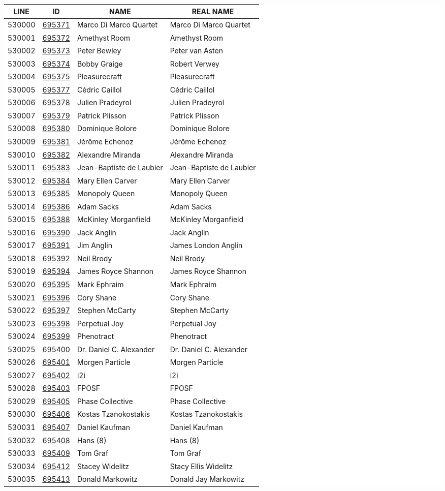 | LINE   | ID        | NAME      | REAL NAME  |
| ------ | --------- | --------- | ---------- |
| 530000 | [695371](https://www.discogs.com/artist/695371) | Marco Di Marco Quartet | Marco Di Marco Quartet |
| 530001 | [695372](https://www.discogs.com/artist/695372) | Amethyst Room | Amethyst Room |
| 530002 | [695373](https://www.discogs.com/artist/695373) | Peter Bewley | Peter van Asten |
| 530003 | [695374](https://www.discogs.com/artist/695374) | Bobby Graige | Robert Verwey |
| 530004 | [695375](https://www.discogs.com/artist/695375) | Pleasurecraft | Pleasurecraft |
| 530005 | [695377](https://www.discogs.com/artist/695377) | Cédric Caillol | Cédric Caillol |
| 530006 | [695378](https://www.discogs.com/artist/695378) | Julien Pradeyrol | Julien Pradeyrol |
| 530007 | [695379](https://www.discogs.com/artist/695379) | Patrick Plisson | Patrick Plisson |
| 530008 | [695380](https://www.discogs.com/artist/695380) | Dominique Bolore | Dominique Bolore |
| 530009 | [695381](https://www.discogs.com/artist/695381) | Jérôme Echenoz | Jérôme Echenoz |
| 530010 | [695382](https://www.discogs.com/artist/695382) | Alexandre Miranda | Alexandre Miranda |
| 530011 | [695383](https://www.discogs.com/artist/695383) | Jean-Baptiste de Laubier | Jean-Baptiste de Laubier |
| 530012 | [695384](https://www.discogs.com/artist/695384) | Mary Ellen Carver | Mary Ellen Carver |
| 530013 | [695385](https://www.discogs.com/artist/695385) | Monopoly Queen | Monopoly Queen |
| 530014 | [695386](https://www.discogs.com/artist/695386) | Adam Sacks | Adam Sacks |
| 530015 | [695388](https://www.discogs.com/artist/695388) | McKinley Morganfield | McKinley Morganfield |
| 530016 | [695390](https://www.discogs.com/artist/695390) | Jack Anglin | Jack Anglin |
| 530017 | [695391](https://www.discogs.com/artist/695391) | Jim Anglin | James London Anglin |
| 530018 | [695392](https://www.discogs.com/artist/695392) | Neil Brody | Neil Brody |
| 530019 | [695394](https://www.discogs.com/artist/695394) | James Royce Shannon | James Royce Shannon |
| 530020 | [695395](https://www.discogs.com/artist/695395) | Mark Ephraim | Mark Ephraim |
| 530021 | [695396](https://www.discogs.com/artist/695396) | Cory Shane | Cory Shane |
| 530022 | [695397](https://www.discogs.com/artist/695397) | Stephen McCarty | Stephen McCarty |
| 530023 | [695398](https://www.discogs.com/artist/695398) | Perpetual Joy | Perpetual Joy |
| 530024 | [695399](https://www.discogs.com/artist/695399) | Phenotract | Phenotract |
| 530025 | [695400](https://www.discogs.com/artist/695400) | Dr. Daniel C. Alexander | Dr. Daniel C. Alexander |
| 530026 | [695401](https://www.discogs.com/artist/695401) | Morgen Particle | Morgen Particle |
| 530027 | [695402](https://www.discogs.com/artist/695402) | i2i | i2i |
| 530028 | [695403](https://www.discogs.com/artist/695403) | FPOSF | FPOSF |
| 530029 | [695405](https://www.discogs.com/artist/695405) | Phase Collective | Phase Collective |
| 530030 | [695406](https://www.discogs.com/artist/695406) | Kostas Tzanokostakis | Kostas Tzanokostakis |
| 530031 | [695407](https://www.discogs.com/artist/695407) | Daniel Kaufman | Daniel Kaufman |
| 530032 | [695408](https://www.discogs.com/artist/695408) | Hans (8) | Hans (8) |
| 530033 | [695409](https://www.discogs.com/artist/695409) | Tom Graf | Tom Graf |
| 530034 | [695412](https://www.discogs.com/artist/695412) | Stacey Widelitz | Stacy Ellis Widelitz |
| 530035 | [695413](https://www.discogs.com/artist/695413) | Donald Markowitz | Donald Jay Markowitz |